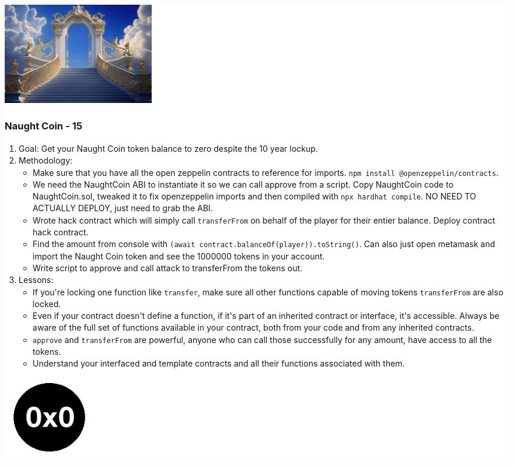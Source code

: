 <img src="pictures/gatekeeperone.png" alt="gatetwo" width="250">


### Naught Coin - 15
1. Goal: Get your Naught Coin token balance to zero despite the 10 year lockup.
2. Methodology:   
    - Make sure that you have all the open zeppelin contracts to reference for imports. `npm install @openzeppelin/contracts`.
    - We need the NaughtCoin ABI to instantiate it so we can call approve from a script. Copy NaughtCoin code to NaughtCoin.sol, tweaked it to fix openzeppelin imports and then compiled with `npx hardhat compile`. NO NEED TO ACTUALLY DEPLOY, just need to grab the ABI.
    - Wrote hack contract which will simply call `transferFrom` on behalf of the player for their entier balance. Deploy contract hack contract.
    - Find the amount from console with `(await contract.balanceOf(player)).toString()`. Can also just open metamask and import the Naught Coin token and see the 1000000 tokens in your account.
    - Write script to approve and call attack to transferFrom the tokens out.
3. Lessons:
    - If you're locking one function like `transfer`, make sure all other functions capable of moving tokens `transferFrom` are also locked.
    - Even if your contract doesn't define a function, if it's part of an inherited contract or interface, it's accessible. Always be aware of the full set of functions available in your contract, both from your code and from any inherited contracts.
    - `approve` and `transferFrom` are powerful, anyone who can call those successfully for any amount, have access to all the tokens.
    - Understand your interfaced and template contracts and all their functions associated with them.

<img src="pictures/naughtcoin.png" alt="naughtcoin" width="150">

